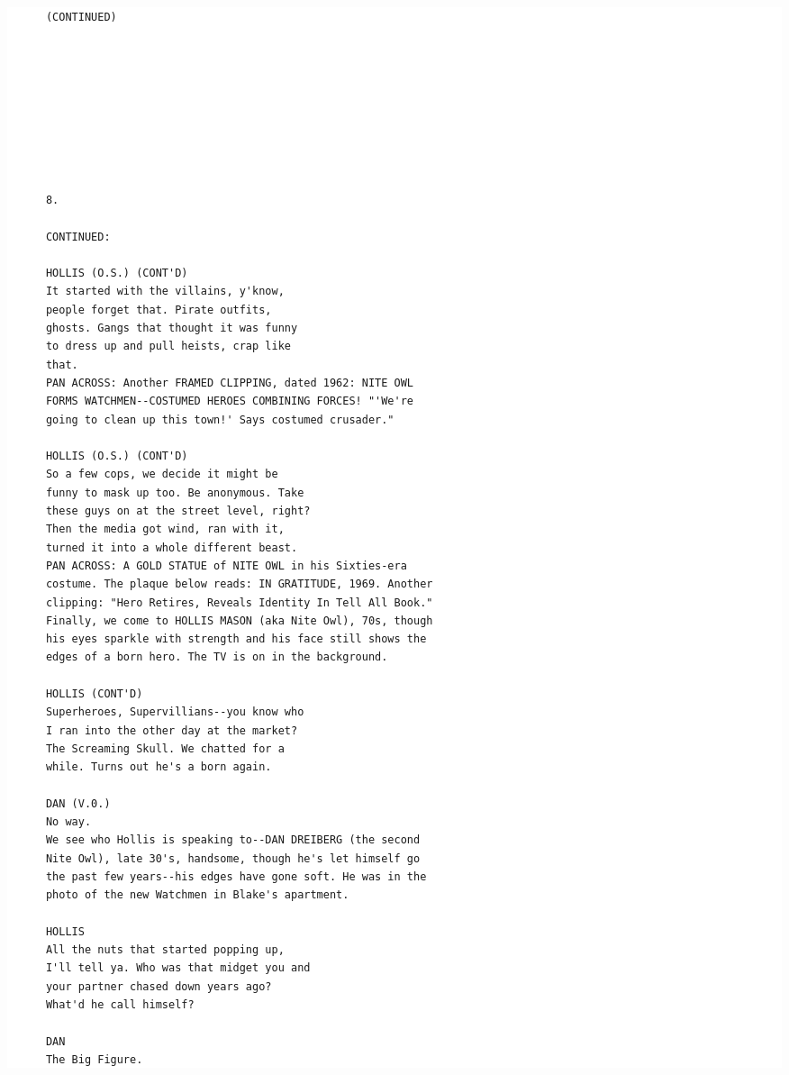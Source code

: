           (CONTINUED)

          

          

          

          

          8.

          CONTINUED:

          HOLLIS (O.S.) (CONT'D)
          It started with the villains, y'know,
          people forget that. Pirate outfits,
          ghosts. Gangs that thought it was funny
          to dress up and pull heists, crap like
          that.
          PAN ACROSS: Another FRAMED CLIPPING, dated 1962: NITE OWL
          FORMS WATCHMEN--COSTUMED HEROES COMBINING FORCES! "'We're
          going to clean up this town!' Says costumed crusader."

          HOLLIS (O.S.) (CONT'D)
          So a few cops, we decide it might be
          funny to mask up too. Be anonymous. Take
          these guys on at the street level, right?
          Then the media got wind, ran with it,
          turned it into a whole different beast.
          PAN ACROSS: A GOLD STATUE of NITE OWL in his Sixties-era
          costume. The plaque below reads: IN GRATITUDE, 1969. Another
          clipping: "Hero Retires, Reveals Identity In Tell All Book."
          Finally, we come to HOLLIS MASON (aka Nite Owl), 70s, though
          his eyes sparkle with strength and his face still shows the
          edges of a born hero. The TV is on in the background.

          HOLLIS (CONT'D)
          Superheroes, Supervillians--you know who
          I ran into the other day at the market?
          The Screaming Skull. We chatted for a
          while. Turns out he's a born again.

          DAN (V.0.)
          No way.
          We see who Hollis is speaking to--DAN DREIBERG (the second
          Nite Owl), late 30's, handsome, though he's let himself go
          the past few years--his edges have gone soft. He was in the
          photo of the new Watchmen in Blake's apartment.

          HOLLIS
          All the nuts that started popping up,
          I'll tell ya. Who was that midget you and
          your partner chased down years ago?
          What'd he call himself?

          DAN
          The Big Figure.
